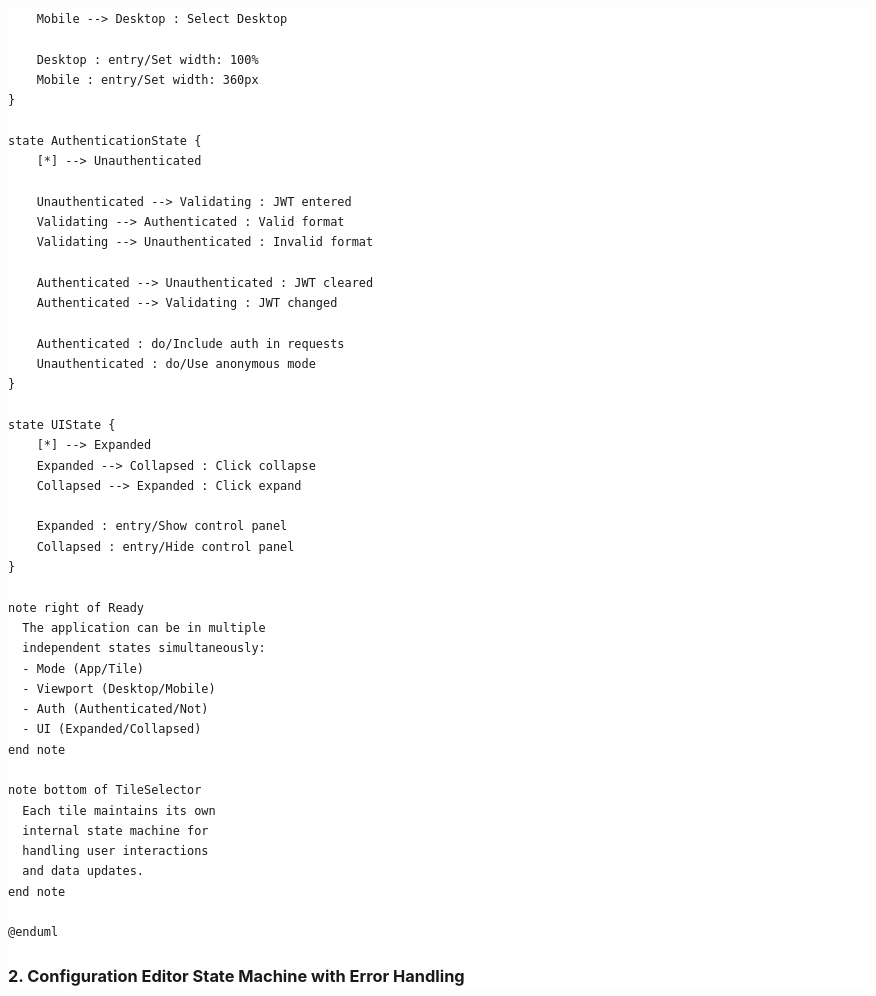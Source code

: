 ```plantuml
    Mobile --> Desktop : Select Desktop
    
    Desktop : entry/Set width: 100%
    Mobile : entry/Set width: 360px
}

state AuthenticationState {
    [*] --> Unauthenticated
    
    Unauthenticated --> Validating : JWT entered
    Validating --> Authenticated : Valid format
    Validating --> Unauthenticated : Invalid format
    
    Authenticated --> Unauthenticated : JWT cleared
    Authenticated --> Validating : JWT changed
    
    Authenticated : do/Include auth in requests
    Unauthenticated : do/Use anonymous mode
}

state UIState {
    [*] --> Expanded
    Expanded --> Collapsed : Click collapse
    Collapsed --> Expanded : Click expand
    
    Expanded : entry/Show control panel
    Collapsed : entry/Hide control panel
}

note right of Ready
  The application can be in multiple
  independent states simultaneously:
  - Mode (App/Tile)
  - Viewport (Desktop/Mobile)  
  - Auth (Authenticated/Not)
  - UI (Expanded/Collapsed)
end note

note bottom of TileSelector
  Each tile maintains its own
  internal state machine for
  handling user interactions
  and data updates.
end note

@enduml
```

### 2. Configuration Editor State Machine with Error Handling
